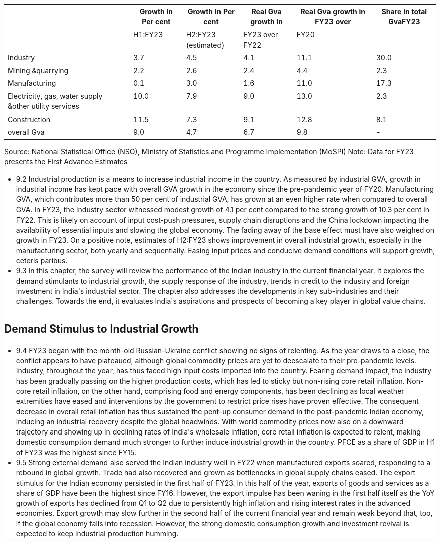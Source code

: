|                                                        | Growth in Per cent   | Growth in Per cent   | Real Gva growth in   | Real Gva growth in FY23 over   | Share in total GvaFY23   |
|--------------------------------------------------------|----------------------|----------------------|----------------------|--------------------------------|--------------------------|
|                                                        | H1:FY23              | H2:FY23 (estimated)  | FY23 over FY22       | FY20                           |                          |
| Industry                                               | 3.7                  | 4.5                  | 4.1                  | 11.1                           | 30.0                     |
| Mining &quarrying                                      | 2.2                  | 2.6                  | 2.4                  | 4.4                            | 2.3                      |
| Manufacturing                                          | 0.1                  | 3.0                  | 1.6                  | 11.0                           | 17.3                     |
| Electricity, gas, water supply &other utility services | 10.0                 | 7.9                  | 9.0                  | 13.0                           | 2.3                      |
| Construction                                           | 11.5                 | 7.3                  | 9.1                  | 12.8                           | 8.1                      |
| overall Gva                                            | 9.0                  | 4.7                  | 6.7                  | 9.8                            | -                        |

Source: National Statistical Office (NSO), Ministry of Statistics and Programme Implementation (MoSPI) Note: Data for FY23 presents the First Advance Estimates

- 9.2 Industrial production is a means to increase industrial income in the country. As measured by industrial GVA, growth in industrial income has kept pace with overall GVA growth in the economy since the pre-pandemic year of FY20. Manufacturing GVA, which contributes more than 50 per cent of industrial GVA, has grown at an even higher rate when compared to overall GVA. In FY23, the Industry sector witnessed modest growth of 4.1 per cent compared to the strong growth of 10.3 per cent in FY22. This is likely on account of input cost-push pressures, supply chain disruptions and the China lockdown impacting the availability of essential inputs and slowing the global economy. The fading away of the base effect must have also weighed on growth in FY23. On a positive note, estimates of H2:FY23 shows improvement in overall industrial growth, especially in the manufacturing sector, both yearly and sequentially. Easing input prices and conducive demand conditions will support growth, ceteris paribus.
- 9.3 In this chapter, the survey will review the performance of the Indian industry in the current financial year. It explores the demand stimulants to industrial growth, the supply response of the industry, trends in credit to the industry and foreign investment in India's industrial sector. The chapter also addresses the developments in key sub-industries and their challenges. Towards the end, it evaluates India's aspirations and prospects of becoming a key player in global value chains.

## Demand Stimulus to Industrial Growth

- 9.4 FY23 began with the month-old Russian-Ukraine conflict showing no signs of relenting. As the year draws to a close, the conflict appears to have plateaued, although global commodity prices  are  yet  to  deescalate  to  their  pre-pandemic  levels.  Industry,  throughout  the  year,  has thus faced high input costs imported into the country. Fearing demand impact, the industry has been gradually passing on the higher production costs, which has led to sticky but non-rising core retail inflation. Non-core retail inflation, on the other hand, comprising food and energy components, has been declining as local weather extremities have eased and interventions by the government to restrict price rises have proven effective. The consequent decrease in overall retail inflation has thus sustained the pent-up consumer demand in the post-pandemic Indian economy, inducing an industrial recovery despite the global headwinds. With world commodity prices now also on a downward trajectory and showing up in declining rates of India's wholesale inflation, core retail inflation is expected to relent, making domestic consumption demand much stronger to further induce industrial growth in the country. PFCE as a share of GDP in H1 of FY23 was the highest since FY15.
- 9.5 Strong external demand also served the Indian industry well in FY22 when manufactured exports soared, responding to a rebound in global growth. Trade had also recovered and grown as bottlenecks in global supply chains eased. The export stimulus for the Indian economy persisted in the first half of FY23. In this half of the year, exports of goods and services as a share of GDP have been the highest since FY16. However, the export impulse has been waning in the first half itself as the YoY growth of exports has declined from Q1 to Q2 due to persistently high inflation and rising interest rates in the advanced economies. Export growth may slow further in the second half of the current financial year and remain weak beyond that, too, if the global economy falls into recession. However, the strong domestic consumption growth and investment revival is expected to keep industrial production humming.